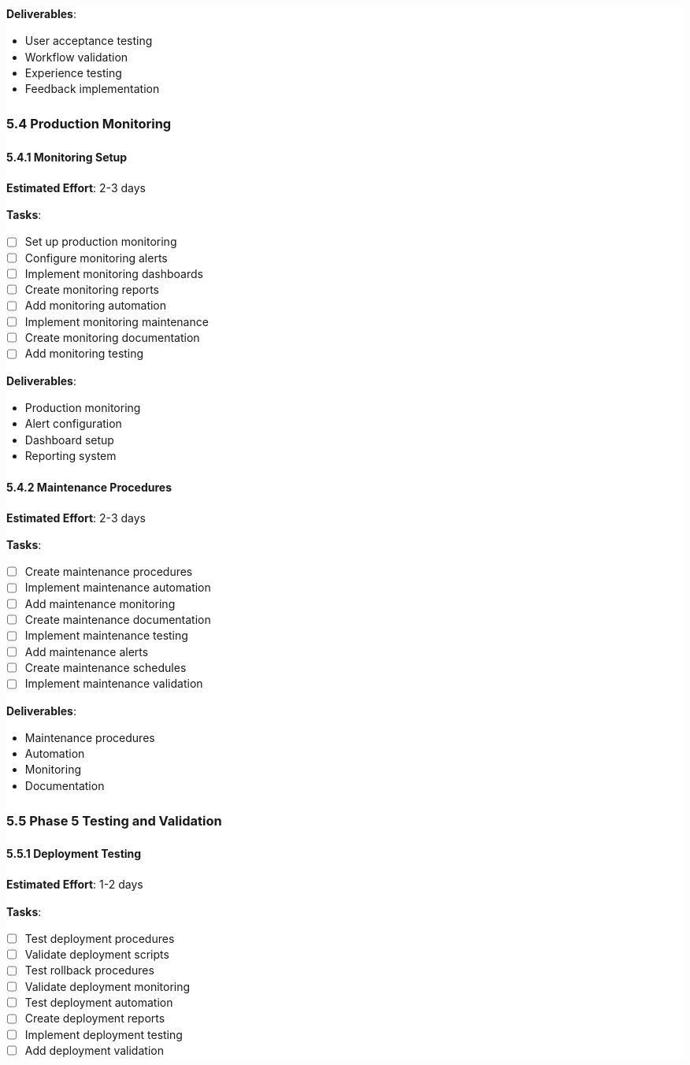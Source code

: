 **Deliverables**:
- User acceptance testing
- Workflow validation
- Experience testing
- Feedback implementation

### 5.4 Production Monitoring

#### 5.4.1 Monitoring Setup
**Estimated Effort**: 2-3 days

**Tasks**:
- [ ] Set up production monitoring
- [ ] Configure monitoring alerts
- [ ] Implement monitoring dashboards
- [ ] Create monitoring reports
- [ ] Add monitoring automation
- [ ] Implement monitoring maintenance
- [ ] Create monitoring documentation
- [ ] Add monitoring testing

**Deliverables**:
- Production monitoring
- Alert configuration
- Dashboard setup
- Reporting system

#### 5.4.2 Maintenance Procedures
**Estimated Effort**: 2-3 days

**Tasks**:
- [ ] Create maintenance procedures
- [ ] Implement maintenance automation
- [ ] Add maintenance monitoring
- [ ] Create maintenance documentation
- [ ] Implement maintenance testing
- [ ] Add maintenance alerts
- [ ] Create maintenance schedules
- [ ] Implement maintenance validation

**Deliverables**:
- Maintenance procedures
- Automation
- Monitoring
- Documentation

### 5.5 Phase 5 Testing and Validation

#### 5.5.1 Deployment Testing
**Estimated Effort**: 1-2 days

**Tasks**:
- [ ] Test deployment procedures
- [ ] Validate deployment scripts
- [ ] Test rollback procedures
- [ ] Validate deployment monitoring
- [ ] Test deployment automation
- [ ] Create deployment reports
- [ ] Implement deployment testing
- [ ] Add deployment validation
